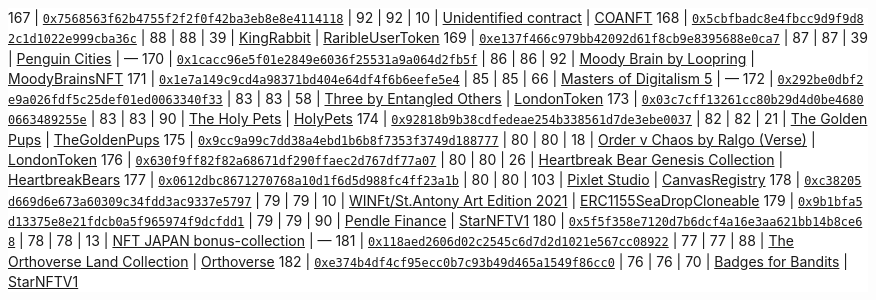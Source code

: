 167 | [`0x7568563f62b4755f2f2f0f42ba3eb8e8e4114118`](https://etherscan.io/token/0x7568563f62b4755f2f2f0f42ba3eb8e8e4114118) |     92 |     92 |     10 | [Unidentified contract](https://opensea.io/collection/unidentified-contract-3635) | [COANFT](https://etherscan.io/address/0x7568563f62b4755f2f2f0f42ba3eb8e8e4114118#code)
 168 | [`0x5cbfbadc8e4fbcc9d9f9d82c1d1022e999cba36c`](https://etherscan.io/token/0x5cbfbadc8e4fbcc9d9f9d82c1d1022e999cba36c) |     88 |     88 |     39 | [KingRabbit](https://opensea.io/collection/kingrabbit) | [RaribleUserToken](https://etherscan.io/address/0x5cbfbadc8e4fbcc9d9f9d82c1d1022e999cba36c#code)
 169 | [`0xe137f466c979bb42092d61f8cb9e8395688e0ca7`](https://etherscan.io/token/0xe137f466c979bb42092d61f8cb9e8395688e0ca7) |     87 |     87 |     39 | [Penguin Cities](https://opensea.io/collection/penguin-cities) | —
 170 | [`0x1cacc96e5f01e2849e6036f25531a9a064d2fb5f`](https://etherscan.io/token/0x1cacc96e5f01e2849e6036f25531a9a064d2fb5f) |     86 |     86 |     92 | [Moody Brain by Loopring](https://opensea.io/collection/moody-brain-loopring) | [MoodyBrainsNFT](https://etherscan.io/address/0x1cacc96e5f01e2849e6036f25531a9a064d2fb5f#code)
 171 | [`0x1e7a149c9cd4a98371bd404e64df4f6b6eefe5e4`](https://etherscan.io/token/0x1e7a149c9cd4a98371bd404e64df4f6b6eefe5e4) |     85 |     85 |     66 | [Masters of Digitalism 5](https://opensea.io/collection/masters-of-digitalism-5) | —
 172 | [`0x292be0dbf2e9a026fdf5c25def01ed0063340f33`](https://etherscan.io/token/0x292be0dbf2e9a026fdf5c25def01ed0063340f33) |     83 |     83 |     58 | [Three by Entangled Others](https://opensea.io/collection/entangled-others) | [LondonToken](https://etherscan.io/address/0x292be0dbf2e9a026fdf5c25def01ed0063340f33#code)
 173 | [`0x03c7cff13261cc80b29d4d0be46800663489255e`](https://etherscan.io/token/0x03c7cff13261cc80b29d4d0be46800663489255e) |     83 |     83 |     90 | [The Holy Pets](https://opensea.io/collection/holy-pets) | [HolyPets](https://etherscan.io/address/0x03c7cff13261cc80b29d4d0be46800663489255e#code)
 174 | [`0x92818b9b38cdfedeae254b338561d7de3ebe0037`](https://etherscan.io/token/0x92818b9b38cdfedeae254b338561d7de3ebe0037) |     82 |     82 |     21 | [The Golden Pups](https://opensea.io/collection/thegoldenpups) | [TheGoldenPups](https://etherscan.io/address/0x92818b9b38cdfedeae254b338561d7de3ebe0037#code)
 175 | [`0x9cc9a99c7dd38a4ebd1b6b8f7353f3749d188777`](https://etherscan.io/token/0x9cc9a99c7dd38a4ebd1b6b8f7353f3749d188777) |     80 |     80 |     18 | [Order v Chaos by Ralgo (Verse)](https://opensea.io/collection/ordervchaos) | [LondonToken](https://etherscan.io/address/0x9cc9a99c7dd38a4ebd1b6b8f7353f3749d188777#code)
 176 | [`0x630f9ff82f82a68671df290ffaec2d767df77a07`](https://etherscan.io/token/0x630f9ff82f82a68671df290ffaec2d767df77a07) |     80 |     80 |     26 | [Heartbreak Bear Genesis Collection](https://opensea.io/collection/heartbreak-bear-official) | [HeartbreakBears](https://etherscan.io/address/0x630f9ff82f82a68671df290ffaec2d767df77a07#code)
 177 | [`0x0612dbc8671270768a10d1f6d5d988fc4ff23a1b`](https://etherscan.io/token/0x0612dbc8671270768a10d1f6d5d988fc4ff23a1b) |     80 |     80 |    103 | [Pixlet Studio](https://opensea.io/collection/pixletstudio) | [CanvasRegistry](https://etherscan.io/address/0x0612dbc8671270768a10d1f6d5d988fc4ff23a1b#code)
 178 | [`0xc38205d669d6e673a60309c34fdd3ac9337e5797`](https://etherscan.io/token/0xc38205d669d6e673a60309c34fdd3ac9337e5797) |     79 |     79 |     10 | [WINFt/St.Antony Art Edition 2021](https://opensea.io/collection/winft-st-antony-art-edition-2021) | [ERC1155SeaDropCloneable](https://etherscan.io/address/0xc38205d669d6e673a60309c34fdd3ac9337e5797#code)
 179 | [`0x9b1bfa5d13375e8e21fdcb0a5f965974f9dcfdd1`](https://etherscan.io/token/0x9b1bfa5d13375e8e21fdcb0a5f965974f9dcfdd1) |     79 |     79 |     90 | [Pendle Finance](https://opensea.io/collection/pendle-finance) | [StarNFTV1](https://etherscan.io/address/0x9b1bfa5d13375e8e21fdcb0a5f965974f9dcfdd1#code)
 180 | [`0x5f5f358e7120d7b6dcf4a16e3aa621bb14b8ce68`](https://etherscan.io/token/0x5f5f358e7120d7b6dcf4a16e3aa621bb14b8ce68) |     78 |     78 |     13 | [NFT JAPAN bonus-collection](https://opensea.io/collection/nft-japan-bonus) | —
 181 | [`0x118aed2606d02c2545c6d7d2d1021e567cc08922`](https://etherscan.io/token/0x118aed2606d02c2545c6d7d2d1021e567cc08922) |     77 |     77 |     88 | [The Orthoverse Land Collection](https://opensea.io/collection/orthoverse) | [Orthoverse](https://etherscan.io/address/0x118aed2606d02c2545c6d7d2d1021e567cc08922#code)
 182 | [`0xe374b4df4cf95ecc0b7c93b49d465a1549f86cc0`](https://etherscan.io/token/0xe374b4df4cf95ecc0b7c93b49d465a1549f86cc0) |     76 |     76 |     70 | [Badges for Bandits](https://opensea.io/collection/badges-for-bandits) | [StarNFTV1](https://etherscan.io/address/0xe374b4df4cf95ecc0b7c93b49d465a1549f86cc0#code)